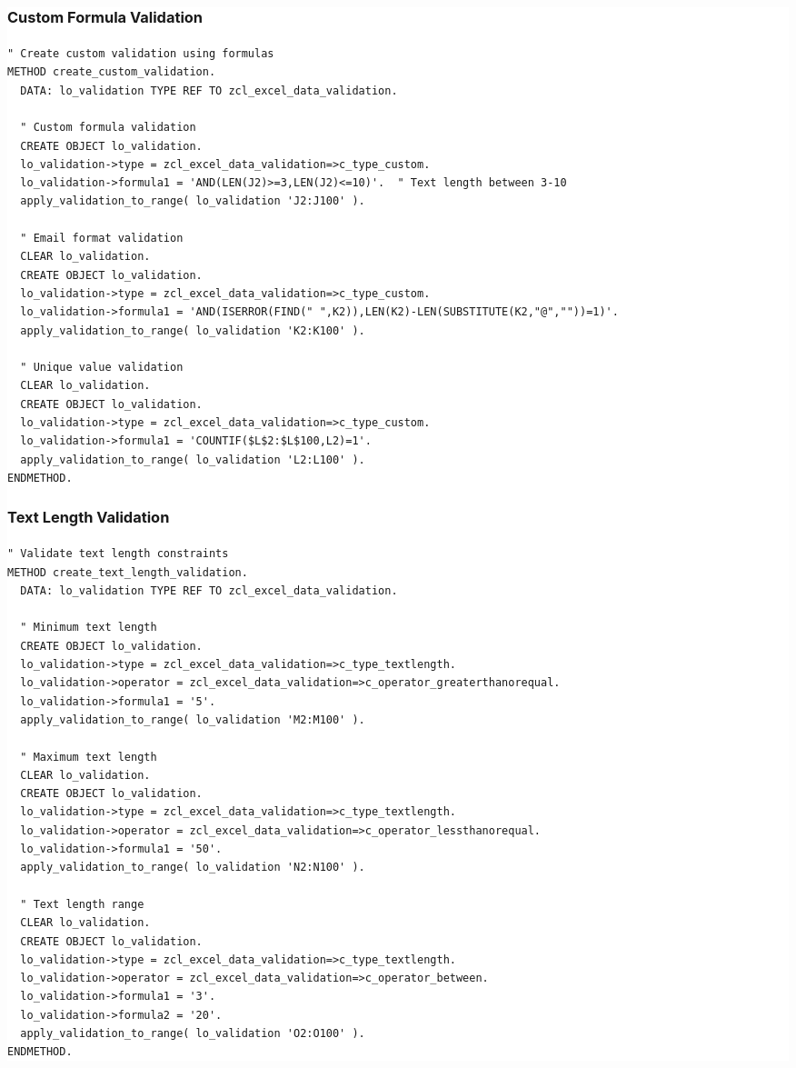 ### Custom Formula Validation

```abap
" Create custom validation using formulas
METHOD create_custom_validation.
  DATA: lo_validation TYPE REF TO zcl_excel_data_validation.

  " Custom formula validation
  CREATE OBJECT lo_validation.
  lo_validation->type = zcl_excel_data_validation=>c_type_custom.
  lo_validation->formula1 = 'AND(LEN(J2)>=3,LEN(J2)<=10)'.  " Text length between 3-10
  apply_validation_to_range( lo_validation 'J2:J100' ).

  " Email format validation
  CLEAR lo_validation.
  CREATE OBJECT lo_validation.
  lo_validation->type = zcl_excel_data_validation=>c_type_custom.
  lo_validation->formula1 = 'AND(ISERROR(FIND(" ",K2)),LEN(K2)-LEN(SUBSTITUTE(K2,"@",""))=1)'.
  apply_validation_to_range( lo_validation 'K2:K100' ).

  " Unique value validation
  CLEAR lo_validation.
  CREATE OBJECT lo_validation.
  lo_validation->type = zcl_excel_data_validation=>c_type_custom.
  lo_validation->formula1 = 'COUNTIF($L$2:$L$100,L2)=1'.
  apply_validation_to_range( lo_validation 'L2:L100' ).
ENDMETHOD.
```

### Text Length Validation

```abap
" Validate text length constraints
METHOD create_text_length_validation.
  DATA: lo_validation TYPE REF TO zcl_excel_data_validation.

  " Minimum text length
  CREATE OBJECT lo_validation.
  lo_validation->type = zcl_excel_data_validation=>c_type_textlength.
  lo_validation->operator = zcl_excel_data_validation=>c_operator_greaterthanorequal.
  lo_validation->formula1 = '5'.
  apply_validation_to_range( lo_validation 'M2:M100' ).

  " Maximum text length
  CLEAR lo_validation.
  CREATE OBJECT lo_validation.
  lo_validation->type = zcl_excel_data_validation=>c_type_textlength.
  lo_validation->operator = zcl_excel_data_validation=>c_operator_lessthanorequal.
  lo_validation->formula1 = '50'.
  apply_validation_to_range( lo_validation 'N2:N100' ).

  " Text length range
  CLEAR lo_validation.
  CREATE OBJECT lo_validation.
  lo_validation->type = zcl_excel_data_validation=>c_type_textlength.
  lo_validation->operator = zcl_excel_data_validation=>c_operator_between.
  lo_validation->formula1 = '3'.
  lo_validation->formula2 = '20'.
  apply_validation_to_range( lo_validation 'O2:O100' ).
ENDMETHOD.
```
